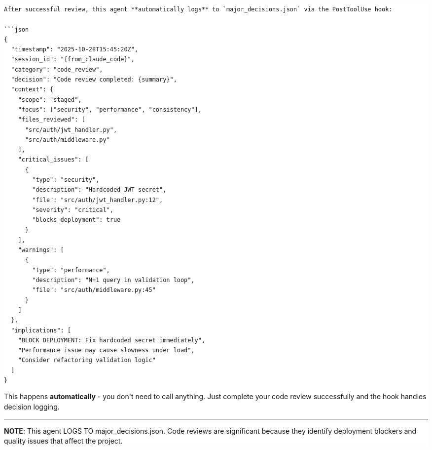 ```
After successful review, this agent **automatically logs** to `major_decisions.json` via the PostToolUse hook:

```json
{
  "timestamp": "2025-10-28T15:45:20Z",
  "session_id": "{from_claude_code}",
  "category": "code_review",
  "decision": "Code review completed: {summary}",
  "context": {
    "scope": "staged",
    "focus": ["security", "performance", "consistency"],
    "files_reviewed": [
      "src/auth/jwt_handler.py",
      "src/auth/middleware.py"
    ],
    "critical_issues": [
      {
        "type": "security",
        "description": "Hardcoded JWT secret",
        "file": "src/auth/jwt_handler.py:12",
        "severity": "critical",
        "blocks_deployment": true
      }
    ],
    "warnings": [
      {
        "type": "performance",
        "description": "N+1 query in validation loop",
        "file": "src/auth/middleware.py:45"
      }
    ]
  },
  "implications": [
    "BLOCK DEPLOYMENT: Fix hardcoded secret immediately",
    "Performance issue may cause slowness under load",
    "Consider refactoring validation logic"
  ]
}
```

This happens **automatically** - you don't need to call anything. Just complete your code review successfully and the hook handles decision logging.

---

**NOTE**: This agent LOGS TO major_decisions.json. Code reviews are significant because they identify deployment blockers and quality issues that affect the project.
